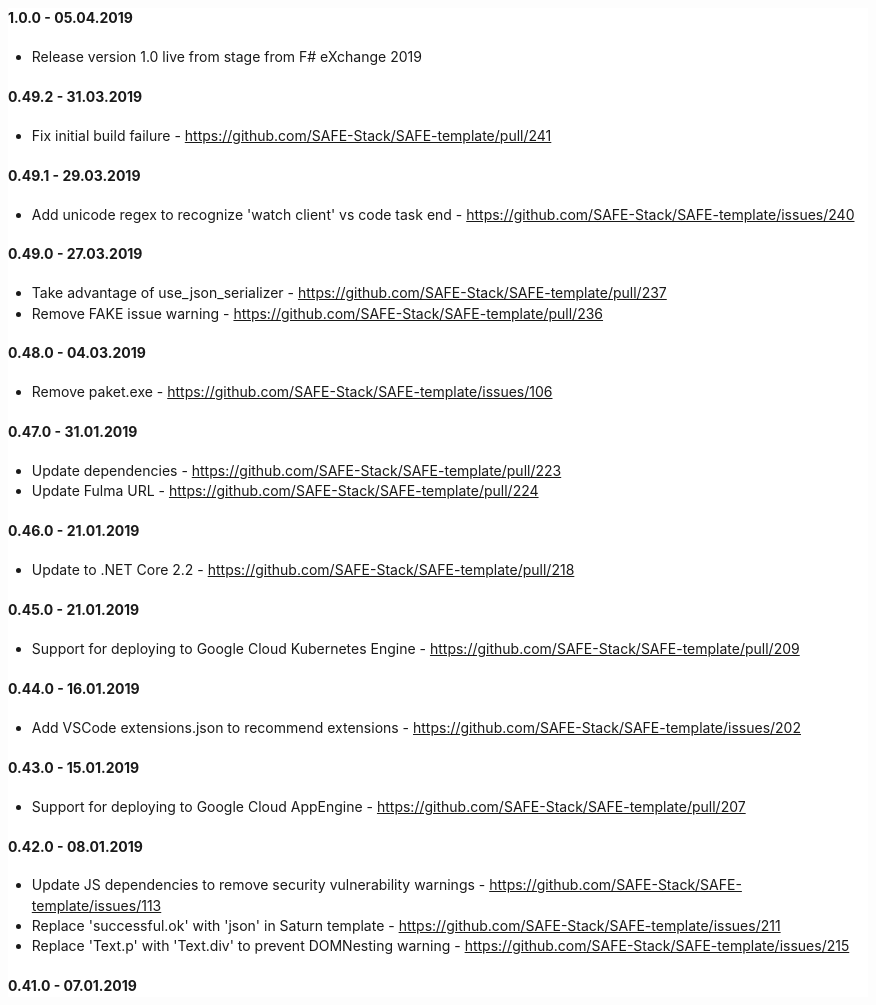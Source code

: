 #### 1.0.0 - 05.04.2019

* Release version 1.0 live from stage from F# eXchange 2019

#### 0.49.2 - 31.03.2019

* Fix initial build failure - https://github.com/SAFE-Stack/SAFE-template/pull/241

#### 0.49.1 - 29.03.2019

* Add unicode regex to recognize 'watch client' vs code task end - https://github.com/SAFE-Stack/SAFE-template/issues/240

#### 0.49.0 - 27.03.2019

* Take advantage of use_json_serializer - https://github.com/SAFE-Stack/SAFE-template/pull/237
* Remove FAKE issue warning - https://github.com/SAFE-Stack/SAFE-template/pull/236

#### 0.48.0 - 04.03.2019

* Remove paket.exe - https://github.com/SAFE-Stack/SAFE-template/issues/106

#### 0.47.0 - 31.01.2019

* Update dependencies - https://github.com/SAFE-Stack/SAFE-template/pull/223
* Update Fulma URL - https://github.com/SAFE-Stack/SAFE-template/pull/224

#### 0.46.0 - 21.01.2019

* Update to .NET Core 2.2 - https://github.com/SAFE-Stack/SAFE-template/pull/218

#### 0.45.0 - 21.01.2019

* Support for deploying to Google Cloud Kubernetes Engine - https://github.com/SAFE-Stack/SAFE-template/pull/209

#### 0.44.0 - 16.01.2019

* Add VSCode extensions.json to recommend extensions - https://github.com/SAFE-Stack/SAFE-template/issues/202

#### 0.43.0 - 15.01.2019

* Support for deploying to Google Cloud AppEngine - https://github.com/SAFE-Stack/SAFE-template/pull/207

#### 0.42.0 - 08.01.2019

* Update JS dependencies to remove security vulnerability warnings - https://github.com/SAFE-Stack/SAFE-template/issues/113
* Replace 'successful.ok' with 'json' in Saturn template - https://github.com/SAFE-Stack/SAFE-template/issues/211
* Replace 'Text.p' with 'Text.div' to prevent DOMNesting warning - https://github.com/SAFE-Stack/SAFE-template/issues/215

#### 0.41.0 - 07.01.2019
